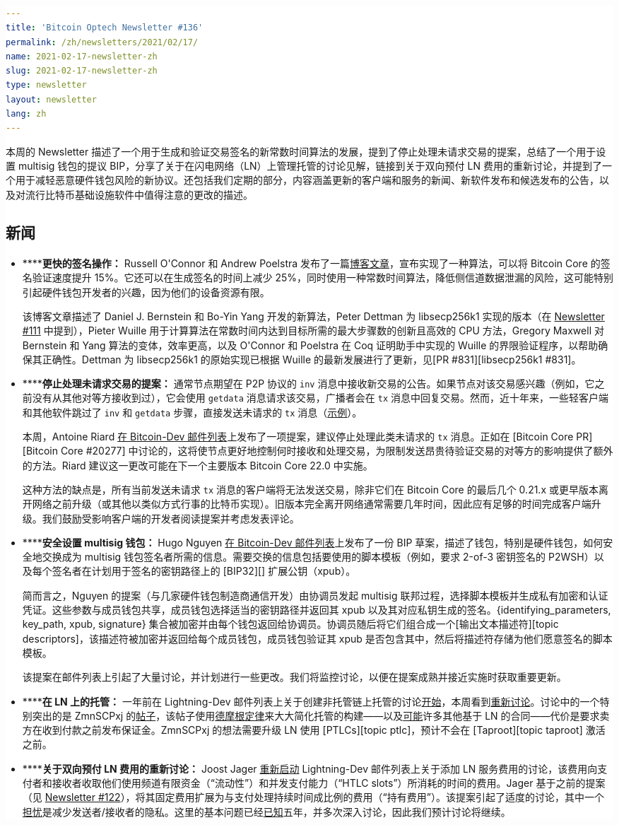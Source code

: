 ```yaml
---
title: 'Bitcoin Optech Newsletter #136'
permalink: /zh/newsletters/2021/02/17/
name: 2021-02-17-newsletter-zh
slug: 2021-02-17-newsletter-zh
type: newsletter
layout: newsletter
lang: zh
---
```

本周的 Newsletter 描述了一个用于生成和验证交易签名的新常数时间算法的发展，提到了停止处理未请求交易的提案，总结了一个用于设置 multisig 钱包的提议 BIP，分享了关于在闪电网络（LN）上管理托管的讨论见解，链接到关于双向预付 LN 费用的重新讨论，并提到了一个用于减轻恶意硬件钱包风险的新协议。还包括我们定期的部分，内容涵盖更新的客户端和服务的新闻、新软件发布和候选发布的公告，以及对流行比特币基础设施软件中值得注意的更改的描述。

## 新闻

- ******更快的签名操作：** Russell O'Connor 和 Andrew Poelstra 发布了一篇[博客文章][safegcd bounds]，宣布实现了一种算法，可以将 Bitcoin Core 的签名验证速度提升 15%。它还可以在生成签名的时间上减少 25%，同时使用一种常数时间算法，降低侧信道数据泄漏的风险，这可能特别引起硬件钱包开发者的兴趣，因为他们的设备资源有限。

  该博客文章描述了 Daniel J. Bernstein 和 Bo-Yin Yang 开发的新算法，Peter Dettman 为 libsecp256k1 实现的版本（在 [Newsletter #111][news111 secp767] 中提到），Pieter Wuille 用于计算算法在常数时间内达到目标所需的最大步骤数的创新且高效的 CPU 方法，Gregory Maxwell 对 Bernstein 和 Yang 算法的变体，效率更高，以及 O'Connor 和 Poelstra 在 Coq 证明助手中实现的 Wuille 的界限验证程序，以帮助确保其正确性。Dettman 为 libsecp256k1 的原始实现已根据 Wuille 的最新发展进行了更新，见[PR #831][libsecp256k1 #831]。

- ******停止处理未请求交易的提案：** 通常节点期望在 P2P 协议的 `inv` 消息中接收新交易的公告。如果节点对该交易感兴趣（例如，它之前没有从其他对等方接收到过），它会使用 `getdata` 消息请求该交易，广播者会在 `tx` 消息中回复交易。然而，近十年来，一些轻客户端和其他软件跳过了 `inv` 和 `getdata` 步骤，直接发送未请求的 `tx` 消息（[示例][bitcoinj unsolicited]）。

  本周，Antoine Riard [在 Bitcoin-Dev 邮件列表][riard post]上发布了一项提案，建议停止处理此类未请求的 `tx` 消息。正如在 [Bitcoin Core PR][Bitcoin Core #20277] 中讨论的，这将使节点更好地控制何时接收和处理交易，为限制发送昂贵待验证交易的对等方的影响提供了额外的方法。Riard 建议这一更改可能在下一个主要版本 Bitcoin Core 22.0 中实施。

  这种方法的缺点是，所有当前发送未请求 `tx` 消息的客户端将无法发送交易，除非它们在 Bitcoin Core 的最后几个 0.21.x 或更早版本离开网络之前升级（或其他以类似方式行事的比特币实现）。旧版本完全离开网络通常需要几年时间，因此应有足够的时间完成客户端升级。我们鼓励受影响客户端的开发者阅读提案并考虑发表评论。

- ******安全设置 multisig 钱包：** Hugo Nguyen [在 Bitcoin-Dev 邮件列表][nguyen post]上发布了一份 BIP 草案，描述了钱包，特别是硬件钱包，如何安全地交换成为 multisig 钱包签名者所需的信息。需要交换的信息包括要使用的脚本模板（例如，要求 2-of-3 密钥签名的 P2WSH）以及每个签名者在计划用于签名的密钥路径上的 [BIP32][] 扩展公钥（xpub）。

  简而言之，Nguyen 的提案（与几家硬件钱包制造商通信开发）由协调员发起 multisig 联邦过程，选择脚本模板并生成私有加密和认证凭证。这些参数与成员钱包共享，成员钱包选择适当的密钥路径并返回其 xpub 以及其对应私钥生成的签名。{identifying_parameters, key_path, xpub, signature} 集合被加密并由每个钱包返回给协调员。协调员随后将它们组合成一个[输出文本描述符][topic descriptors]，该描述符被加密并返回给每个成员钱包，成员钱包验证其 xpub 是否包含其中，然后将描述符存储为他们愿意签名的脚本模板。

  该提案在邮件列表上引起了大量讨论，并计划进行一些更改。我们将监控讨论，以便在提案成熟并接近实施时获取重要更新。

- ******在 LN 上的托管：** 一年前在 Lightning-Dev 邮件列表上关于创建非托管链上托管的讨论[开始][zmn escrow1]，本周看到[重新讨论][aragoneses escrow]。讨论中的一个特别突出的是 ZmnSCPxj 的[帖子][zmn escrow2]，该帖子使用[德摩根定律][De Morgan's laws]来大大简化托管的构建——以及[可能][kohen escrow]许多其他基于 LN 的合同——代价是要求卖方在收到付款之前发布保证金。ZmnSCPxj 的想法需要升级 LN 使用 [PTLCs][topic ptlc]，预计不会在 [Taproot][topic taproot] 激活之前。

- ******关于双向预付 LN 费用的重新讨论：** Joost Jager [重新启动][jager hold fees] Lightning-Dev 邮件列表上关于添加 LN 服务费用的讨论，该费用向支付者和接收者收取他们使用频道有限资金（“流动性”）和并发支付能力（“HTLC slots”）所消耗的时间的费用。Jager 基于之前的提案（见 [Newsletter #122][news122 bidir]），将其固定费用扩展为与支付处理持续时间成比例的费用（“持有费用”）。该提案引起了适度的讨论，其中一个[担忧][zmn hold fee privacy]是减少发送者/接收者的隐私。这里的基本问题已经[已知][russell loop]五年，并多次深入讨论，因此我们预计讨论将继续。


[LND 0.12.1-beta.rc1]: https://github.com/lightningnetwork/lnd/releases/tag/v0.12.1-beta.rc1
[safegcd bounds]: https://medium.com/blockstream/a-formal-proof-of-safegcd-bounds-695e1735a348
[bitcoinj unsolicited]: https://github.com/bitcoinj/bitcoinj/blob/7d2d8d7792ec5f4ce07ff82980b4e723993221e8/core/src/main/java/org/bitcoinj/core/TransactionBroadcast.java#L145
[de morgan's laws]: https://en.wikipedia.org/wiki/De_Morgan's_laws
[btcmag demo]: https://bitcoinmagazine.com/articles/good-griefing-a-lingering-vulnerability-on-lightning-network-that-still-needs-fixing
[anti-exfil]: https://medium.com/blockstream/anti-exfil-stopping-key-exfiltration-589f02facc2e
[news111 secp767]: /zh/newsletters/2020/08/19/#proposed-uniform-tiebreaker-in-schnorr-signatures
[riard post]: https://gnusha.org/url/https://lists.linuxfoundation.org/pipermail/bitcoin-dev/2021-February/018391.html
[nguyen post]: https://gnusha.org/url/https://lists.linuxfoundation.org/pipermail/bitcoin-dev/2021-February/018385.html
[zmn escrow1]: https://gnusha.org/url/https://lists.linuxfoundation.org/pipermail/lightning-dev/2019-June/002028.html
[aragoneses escrow]: https://gnusha.org/url/https://lists.linuxfoundation.org/pipermail/lightning-dev/2021-February/002948.html
[zmn escrow2]: https://gnusha.org/url/https://lists.linuxfoundation.org/pipermail/lightning-dev/2021-February/002955.html
[kohen escrow]: https://gnusha.org/url/https://lists.linuxfoundation.org/pipermail/lightning-dev/2021-February/002970.html
[jager hold fees]: https://gnusha.org/url/https://lists.linuxfoundation.org/pipermail/lightning-dev/2021-February/002958.html
[news122 bidir]: /zh/newsletters/2020/11/04/#bi-directional-upfront-fees-for-ln
[zmn hold fee privacy]: https://gnusha.org/url/https://lists.linuxfoundation.org/pipermail/lightning-dev/2021-February/002967.html
[russell loop]: https://gnusha.org/url/https://lists.linuxfoundation.org/pipermail/lightning-dev/2015-August/000135.html
[bitbox02]: https://shiftcrypto.ch/bitbox02/
[jade]: https://blockstream.com/jade/
[news87 exfil]: /zh/newsletters/2020/03/04/#proposal-to-standardize-an-exfiltration-resistant-nonce-protocol
[news88 exfil]: /zh/newsletters/2020/03/11/#exfiltration-resistant-nonce-protocols
[muhash3072]: /zh/newsletters/2021/01/13/#bitcoin-core-19055
[kirk-cohen post]: https://gnusha.org/url/https://lists.linuxfoundation.org/pipermail/lightning-dev/2021-February/002964.html
[blockstream blog lnsync]: https://blockstream.com/2021/01/22/en-lnsync-getting-your-lightning-node-up-to-speed-quickly/
[github historian]: https://github.com/lightningd/plugins/tree/master/historian
[nakamoto blog]: https://cloudhead.io/nakamoto/
[blockstream satellite bitcoin code]: https://blockstream.com/2021/02/02/en-blockstream-provides-backup-satellite-broadcast-for-bitcoin-core-source-code/
[github bitcoin satellite]: https://github.com/Blockstream/bitcoinsatellite
[blockstream satellite ln data]: https://blockstream.com/2021/01/29/en-new-blockstream-satellite-updates/
[blockstream green csv]: https://blockstream.com/2021/01/25/en-blockstream-green-bitcoin-wallets-now-using-checksequenceverify-timelocks/
[muun 2.0 blog]: https://medium.com/muunwallet/announcing-muun-2-0-d61b0844dc0a
[joinmarket 0.8.1]: https://github.com/JoinMarket-Org/joinmarket-clientserver/blob/master/docs/release-notes/release-notes-0.8.1.md
[news127 bech32 casing]: /zh/newsletters/2020/12/09/#thwarted-upgrade-to-uppercase-bech32-qr-codes
[github joininbox]: https://github.com/openoms/joininbox
[vbtc blog segwit]: https://blog.vbtc.exchange/2021/batched-segwit-withdrawals-tutorial-5
[vbtc blog lightning]: https://blog.vbtc.exchange/2020/how-to-withdraw-bitcoin-lightning-network-tutorial-3
[bdk 0.3.0 blog]: https://bitcoindevkit.org/blog/2021/01/release-v0.3.0/
[bdk 0.2.0 blog]: https://bitcoindevkit.org/blog/2020/12/release-v0.2.0/